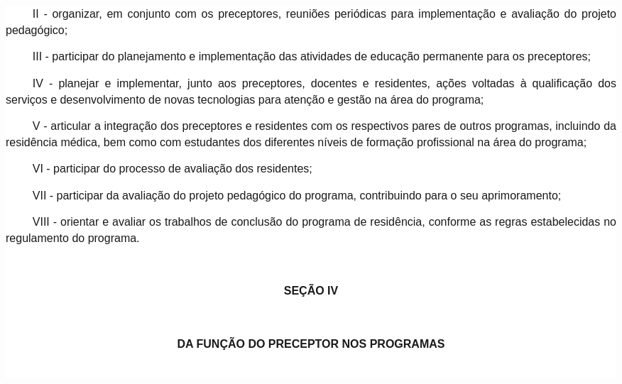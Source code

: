 <p class=MsoNormal style='text-align:justify;text-indent:1.0cm'><span
style='font-size:12.0pt;font-family:"Arial","sans-serif"'>II - organizar, em
conjunto com os preceptores, reuniões periódicas para implementação e avaliação
do projeto pedagógico;<o:p></o:p></span></p>

<p class=MsoNormal style='text-align:justify;text-indent:1.0cm'><span
style='font-size:12.0pt;font-family:"Arial","sans-serif"'>III - participar do
planejamento e implementação das atividades de educação permanente para os
preceptores;<o:p></o:p></span></p>

<p class=MsoNormal style='text-align:justify;text-indent:1.0cm'><span
style='font-size:12.0pt;font-family:"Arial","sans-serif"'>IV - planejar e
implementar, junto aos preceptores, docentes e residentes, ações voltadas à
qualificação dos serviços e desenvolvimento de novas tecnologias para atenção e
gestão na área do programa;<o:p></o:p></span></p>

<p class=MsoNormal style='text-align:justify;text-indent:1.0cm'><span
style='font-size:12.0pt;font-family:"Arial","sans-serif"'>V - articular a
integração dos preceptores e residentes com os respectivos pares de outros
programas, incluindo da residência médica, bem como com estudantes dos
diferentes níveis de formação profissional na área do programa;<o:p></o:p></span></p>

<p class=MsoNormal style='text-align:justify;text-indent:1.0cm'><span
style='font-size:12.0pt;font-family:"Arial","sans-serif"'>VI - participar do
processo de avaliação dos residentes;<o:p></o:p></span></p>

<p class=MsoNormal style='text-align:justify;text-indent:1.0cm'><span
style='font-size:12.0pt;font-family:"Arial","sans-serif"'>VII - participar da
avaliação do projeto pedagógico do programa, contribuindo para o seu
aprimoramento;<o:p></o:p></span></p>

<p class=MsoNormal style='text-align:justify;text-indent:1.0cm'><span
style='font-size:12.0pt;font-family:"Arial","sans-serif"'>VIII - orientar e
avaliar os trabalhos de conclusão do programa de residência, conforme as regras
estabelecidas no regulamento do programa.<o:p></o:p></span></p>

<p class=MsoNormal align=center style='text-align:center'><b style='mso-bidi-font-weight:
normal'><span lang=EN-US style='font-size:12.0pt;font-family:"Arial","sans-serif";
mso-ansi-language:EN-US'><o:p>&nbsp;</o:p></span></b></p>

<p class=MsoNormal align=center style='text-align:center'><b style='mso-bidi-font-weight:
normal'><span style='font-size:12.0pt;font-family:"Arial","sans-serif"'>SEÇÃO
IV<o:p></o:p></span></b></p>

<p class=MsoNormal align=center style='text-align:center'><b style='mso-bidi-font-weight:
normal'><span style='font-size:12.0pt;font-family:"Arial","sans-serif"'><o:p>&nbsp;</o:p></span></b></p>

<p class=MsoNormal align=center style='text-align:center'><b style='mso-bidi-font-weight:
normal'><span style='font-size:12.0pt;font-family:"Arial","sans-serif"'>DA
FUNÇÃO DO PRECEPTOR NOS PROGRAMAS<o:p></o:p></span></b></p>

<p class=MsoNormal align=center style='text-align:center'><b style='mso-bidi-font-weight:
normal'><span style='font-size:12.0pt;font-family:"Arial","sans-serif"'><o:p>&nbsp;</o:p></span></b></p>
